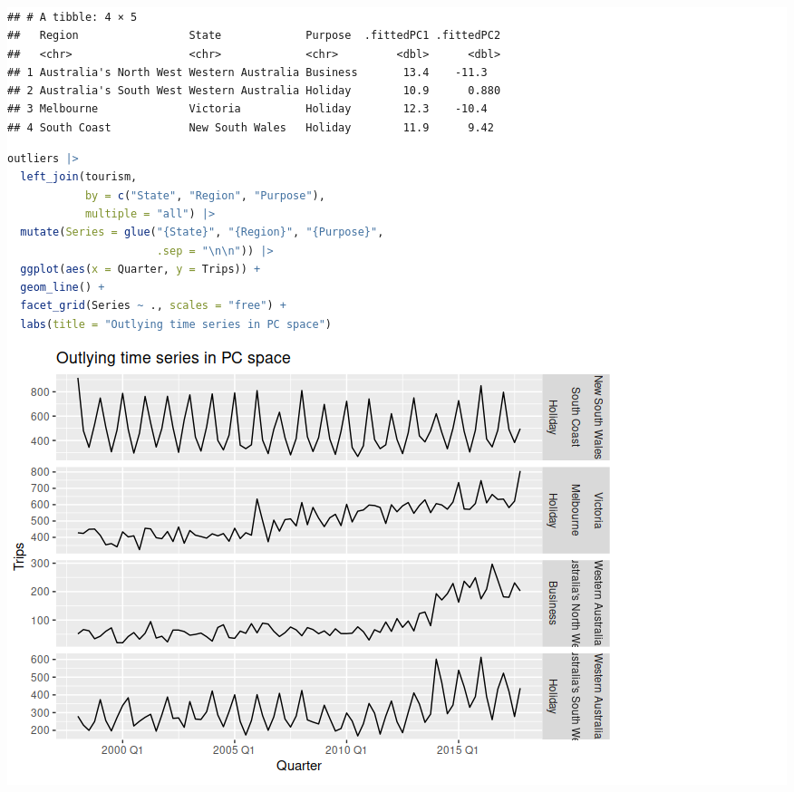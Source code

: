     ## # A tibble: 4 × 5
    ##   Region                 State             Purpose  .fittedPC1 .fittedPC2
    ##   <chr>                  <chr>             <chr>         <dbl>      <dbl>
    ## 1 Australia's North West Western Australia Business       13.4    -11.3  
    ## 2 Australia's South West Western Australia Holiday        10.9      0.880
    ## 3 Melbourne              Victoria          Holiday        12.3    -10.4  
    ## 4 South Coast            New South Wales   Holiday        11.9      9.42

``` r
outliers |>
  left_join(tourism, 
            by = c("State", "Region", "Purpose"),
            multiple = "all") |>
  mutate(Series = glue("{State}", "{Region}", "{Purpose}",
                       .sep = "\n\n")) |>
  ggplot(aes(x = Quarter, y = Trips)) +
  geom_line() +
  facet_grid(Series ~ ., scales = "free") +
  labs(title = "Outlying time series in PC space")
```

![](Chapter4_files/figure-gfm/unnamed-chunk-13-1.png)
